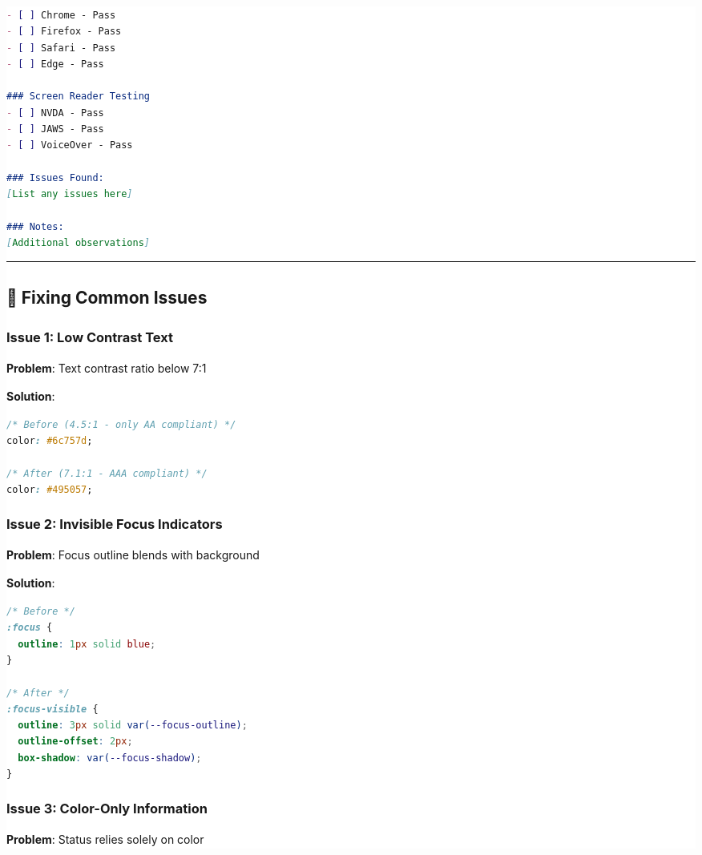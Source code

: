 ```markdown
- [ ] Chrome - Pass
- [ ] Firefox - Pass
- [ ] Safari - Pass
- [ ] Edge - Pass

### Screen Reader Testing
- [ ] NVDA - Pass
- [ ] JAWS - Pass
- [ ] VoiceOver - Pass

### Issues Found:
[List any issues here]

### Notes:
[Additional observations]
```

---

## 🔧 Fixing Common Issues

### Issue 1: Low Contrast Text
**Problem**: Text contrast ratio below 7:1

**Solution**:
```css
/* Before (4.5:1 - only AA compliant) */
color: #6c757d;

/* After (7.1:1 - AAA compliant) */
color: #495057;
```

### Issue 2: Invisible Focus Indicators
**Problem**: Focus outline blends with background

**Solution**:
```css
/* Before */
:focus {
  outline: 1px solid blue;
}

/* After */
:focus-visible {
  outline: 3px solid var(--focus-outline);
  outline-offset: 2px;
  box-shadow: var(--focus-shadow);
}
```

### Issue 3: Color-Only Information
**Problem**: Status relies solely on color
